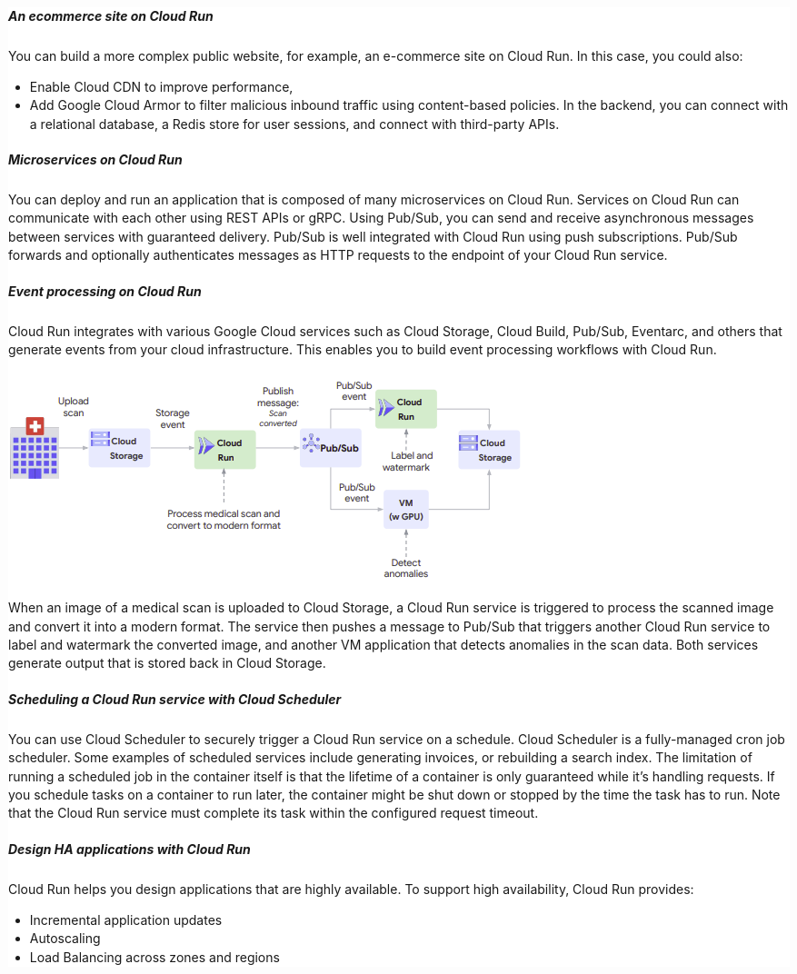 ##### An ecommerce site on Cloud Run
You can build a more complex public website, for example, an e-commerce site on Cloud Run. In this case, you could also:
- Enable Cloud CDN to improve performance,
- Add Google Cloud Armor to filter malicious inbound traffic using content-based policies. In the backend, you can connect with a relational database, a Redis store for user sessions, and connect with third-party APIs.

##### Microservices on Cloud Run
You can deploy and run an application that is composed of many microservices on Cloud Run.
Services on Cloud Run can communicate with each other using REST APIs or gRPC. Using Pub/Sub, you can send and receive asynchronous messages between services with guaranteed delivery. Pub/Sub is well integrated with Cloud Run using push subscriptions. Pub/Sub forwards and optionally authenticates messages as HTTP requests to the endpoint of your Cloud Run service.

##### Event processing on Cloud Run
Cloud Run integrates with various Google Cloud services such as Cloud Storage, Cloud Build, Pub/Sub, Eventarc, and others that generate events from your cloud infrastructure. This enables you to build event processing workflows with Cloud Run. 

![Event processing on Cloud Run](image-3.png)

When an image of a medical scan is uploaded to Cloud Storage, a Cloud Run service is triggered to process the scanned image and convert it into a modern format. The service then pushes a message to Pub/Sub that triggers another Cloud Run service to label and watermark the converted image, and another VM application that detects anomalies in the scan data. Both services generate output that is stored back in Cloud Storage.

##### Scheduling a Cloud Run service with Cloud Scheduler
You can use Cloud Scheduler to securely trigger a Cloud Run service on a schedule. Cloud Scheduler is a fully-managed cron job scheduler. Some examples of scheduled services include generating invoices, or rebuilding a search index. The limitation of running a scheduled job in the container itself is that the lifetime of a container is only guaranteed while it’s handling requests. If you schedule tasks on a container to run later, the container might be shut down or stopped by the time the task has to run. Note that the Cloud Run service must complete its task within the configured request timeout.

##### Design HA applications with Cloud Run
Cloud Run helps you design applications that are highly available. To support high availability, Cloud Run provides:
- Incremental application updates
- Autoscaling
- Load Balancing across zones and regions
